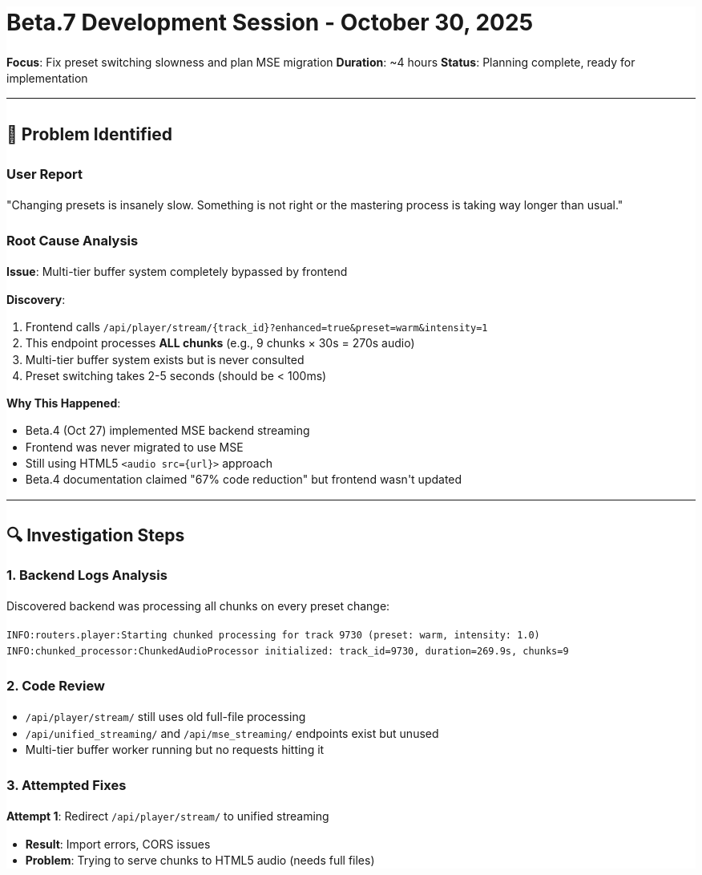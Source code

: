 # Beta.7 Development Session - October 30, 2025

**Focus**: Fix preset switching slowness and plan MSE migration
**Duration**: ~4 hours
**Status**: Planning complete, ready for implementation

---

## 🐛 **Problem Identified**

### User Report
"Changing presets is insanely slow. Something is not right or the mastering process is taking way longer than usual."

### Root Cause Analysis

**Issue**: Multi-tier buffer system completely bypassed by frontend

**Discovery**:
1. Frontend calls `/api/player/stream/{track_id}?enhanced=true&preset=warm&intensity=1`
2. This endpoint processes **ALL chunks** (e.g., 9 chunks × 30s = 270s audio)
3. Multi-tier buffer system exists but is never consulted
4. Preset switching takes 2-5 seconds (should be < 100ms)

**Why This Happened**:
- Beta.4 (Oct 27) implemented MSE backend streaming
- Frontend was never migrated to use MSE
- Still using HTML5 `<audio src={url}>` approach
- Beta.4 documentation claimed "67% code reduction" but frontend wasn't updated

---

## 🔍 **Investigation Steps**

### 1. Backend Logs Analysis
Discovered backend was processing all chunks on every preset change:
```
INFO:routers.player:Starting chunked processing for track 9730 (preset: warm, intensity: 1.0)
INFO:chunked_processor:ChunkedAudioProcessor initialized: track_id=9730, duration=269.9s, chunks=9
```

### 2. Code Review
- `/api/player/stream/` still uses old full-file processing
- `/api/unified_streaming/` and `/api/mse_streaming/` endpoints exist but unused
- Multi-tier buffer worker running but no requests hitting it

### 3. Attempted Fixes
**Attempt 1**: Redirect `/api/player/stream/` to unified streaming
- **Result**: Import errors, CORS issues
- **Problem**: Trying to serve chunks to HTML5 audio (needs full files)

